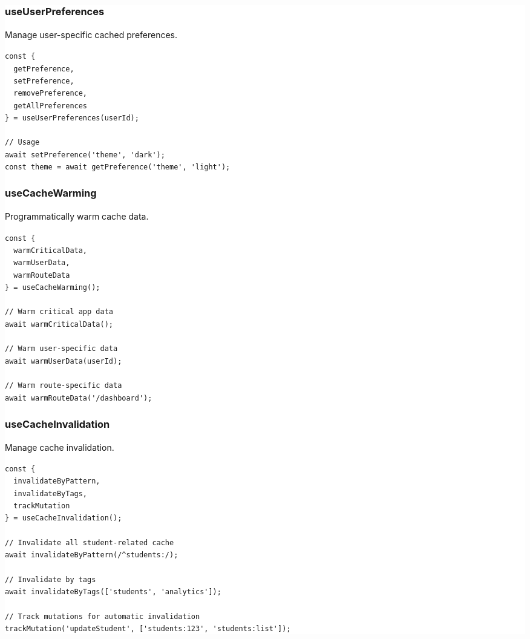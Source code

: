 ### useUserPreferences

Manage user-specific cached preferences.

```tsx
const {
  getPreference,
  setPreference,
  removePreference,
  getAllPreferences
} = useUserPreferences(userId);

// Usage
await setPreference('theme', 'dark');
const theme = await getPreference('theme', 'light');
```

### useCacheWarming

Programmatically warm cache data.

```tsx
const {
  warmCriticalData,
  warmUserData,
  warmRouteData
} = useCacheWarming();

// Warm critical app data
await warmCriticalData();

// Warm user-specific data
await warmUserData(userId);

// Warm route-specific data
await warmRouteData('/dashboard');
```

### useCacheInvalidation

Manage cache invalidation.

```tsx
const {
  invalidateByPattern,
  invalidateByTags,
  trackMutation
} = useCacheInvalidation();

// Invalidate all student-related cache
await invalidateByPattern(/^students:/);

// Invalidate by tags
await invalidateByTags(['students', 'analytics']);

// Track mutations for automatic invalidation
trackMutation('updateStudent', ['students:123', 'students:list']);
```
